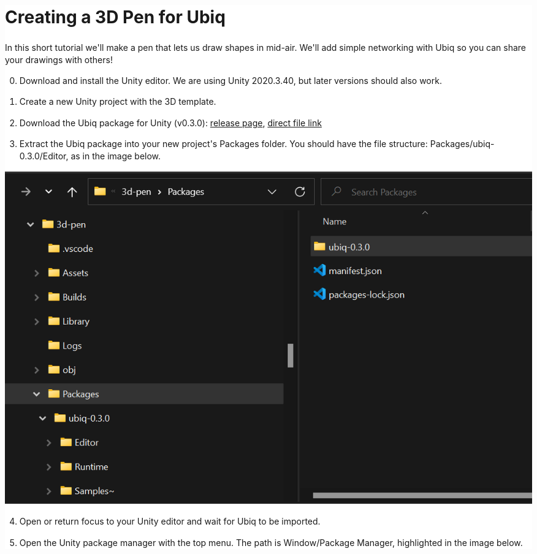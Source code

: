 # Creating a 3D Pen for Ubiq

In this short tutorial we'll make a pen that lets us draw shapes in mid-air. We'll add simple networking with Ubiq so you can share your drawings with others!

0) Download and install the Unity editor. We are using Unity 2020.3.40, but later versions should also work.

1) Create a new Unity project with the 3D template.

2) Download the Ubiq package for Unity (v0.3.0): [release page](https://github.com/UCL-VR/ubiq/releases/tag/v0.3.0), [direct file link](https://github.com/UCL-VR/ubiq/releases/download/v0.3.0/ubiq-0.3.0.zip)

3) Extract the Ubiq package into your new project's Packages folder. You should have the file structure: Packages/ubiq-0.3.0/Editor, as in the image below.

![](images/4b2f6bd0-10de-426d-91f5-194aabf68e18.png)

4) Open or return focus to your Unity editor and wait for Ubiq to be imported.

5) Open the Unity package manager with the top menu. The path is Window/Package Manager, highlighted in the image below.
